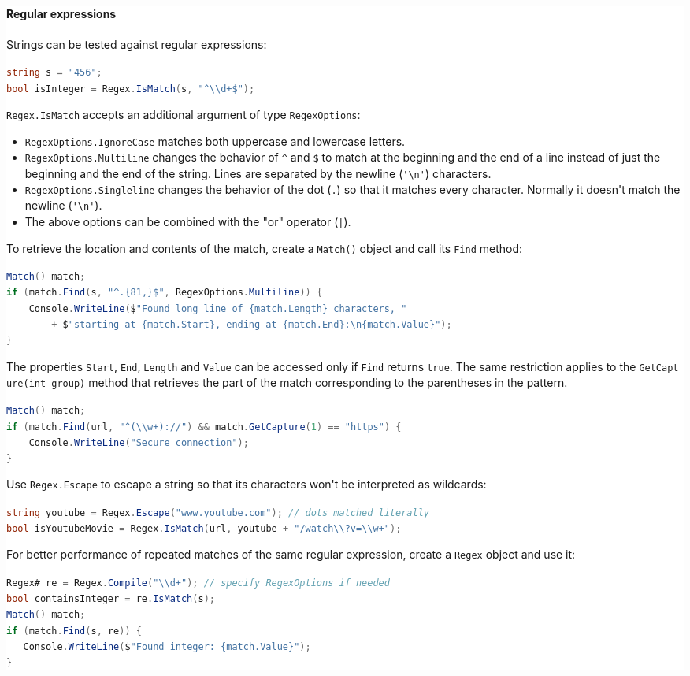 #### Regular expressions

Strings can be tested against
[regular expressions](https://en.wikipedia.org/wiki/Regular_expression):

```csharp
string s = "456";
bool isInteger = Regex.IsMatch(s, "^\\d+$");
```

`Regex.IsMatch` accepts an additional argument of type `RegexOptions`:

* `RegexOptions.IgnoreCase` matches both uppercase and lowercase letters.
* `RegexOptions.Multiline` changes the behavior of `^` and `$` to match at
  the beginning and the end of a line instead of just the beginning and the end
  of the string. Lines are separated by the newline (`'\n'`) characters.
* `RegexOptions.Singleline` changes the behavior of the dot (`.`)
  so that it matches every character.
  Normally it doesn't match the newline (`'\n'`).
* The above options can be combined with the "or" operator (`|`).

To retrieve the location and contents of the match, create a `Match()` object
and call its `Find` method:

```csharp
Match() match;
if (match.Find(s, "^.{81,}$", RegexOptions.Multiline)) {
    Console.WriteLine($"Found long line of {match.Length} characters, "
        + $"starting at {match.Start}, ending at {match.End}:\n{match.Value}");
}
```

The properties `Start`, `End`, `Length` and `Value` can be accessed
only if `Find` returns `true`.
The same restriction applies to the `GetCapture(int group)` method that
retrieves the part of the match corresponding to the parentheses in the pattern.

```csharp
Match() match;
if (match.Find(url, "^(\\w+)://") && match.GetCapture(1) == "https") {
    Console.WriteLine("Secure connection");
}
```

Use `Regex.Escape` to escape a string so that its characters
won't be interpreted as wildcards:

```csharp
string youtube = Regex.Escape("www.youtube.com"); // dots matched literally
bool isYoutubeMovie = Regex.IsMatch(url, youtube + "/watch\\?v=\\w+");
```

For better performance of repeated matches of the same regular expression,
create a `Regex` object and use it:

```csharp
Regex# re = Regex.Compile("\\d+"); // specify RegexOptions if needed
bool containsInteger = re.IsMatch(s);
Match() match;
if (match.Find(s, re)) {
   Console.WriteLine($"Found integer: {match.Value}");
}
```
